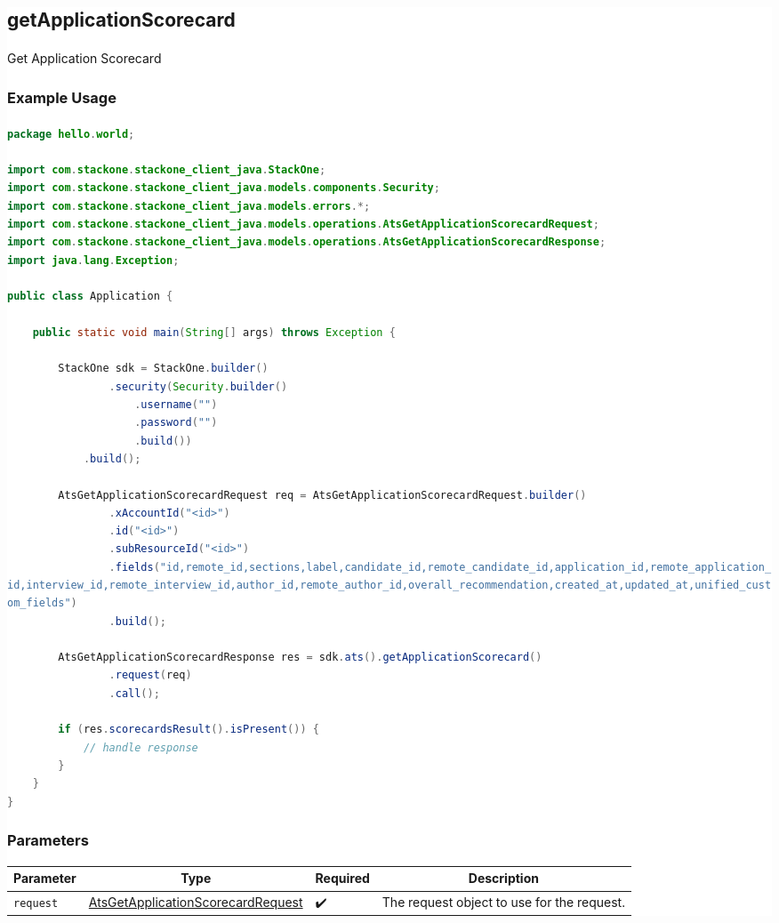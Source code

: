 ## getApplicationScorecard

Get Application Scorecard

### Example Usage


```java
package hello.world;

import com.stackone.stackone_client_java.StackOne;
import com.stackone.stackone_client_java.models.components.Security;
import com.stackone.stackone_client_java.models.errors.*;
import com.stackone.stackone_client_java.models.operations.AtsGetApplicationScorecardRequest;
import com.stackone.stackone_client_java.models.operations.AtsGetApplicationScorecardResponse;
import java.lang.Exception;

public class Application {

    public static void main(String[] args) throws Exception {

        StackOne sdk = StackOne.builder()
                .security(Security.builder()
                    .username("")
                    .password("")
                    .build())
            .build();

        AtsGetApplicationScorecardRequest req = AtsGetApplicationScorecardRequest.builder()
                .xAccountId("<id>")
                .id("<id>")
                .subResourceId("<id>")
                .fields("id,remote_id,sections,label,candidate_id,remote_candidate_id,application_id,remote_application_id,interview_id,remote_interview_id,author_id,remote_author_id,overall_recommendation,created_at,updated_at,unified_custom_fields")
                .build();

        AtsGetApplicationScorecardResponse res = sdk.ats().getApplicationScorecard()
                .request(req)
                .call();

        if (res.scorecardsResult().isPresent()) {
            // handle response
        }
    }
}
```

### Parameters

| Parameter                                                                                         | Type                                                                                              | Required                                                                                          | Description                                                                                       |
| ------------------------------------------------------------------------------------------------- | ------------------------------------------------------------------------------------------------- | ------------------------------------------------------------------------------------------------- | ------------------------------------------------------------------------------------------------- |
| `request`                                                                                         | [AtsGetApplicationScorecardRequest](../../models/operations/AtsGetApplicationScorecardRequest.md) | :heavy_check_mark:                                                                                | The request object to use for the request.                                                        |
